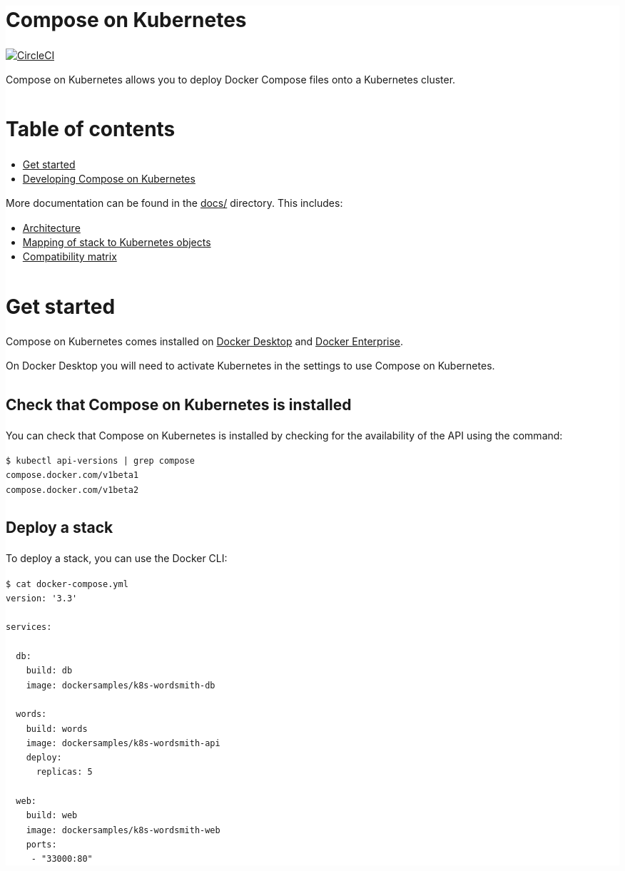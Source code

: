 # Compose on Kubernetes

[![CircleCI](https://circleci.com/gh/docker/compose-on-kubernetes/tree/master.svg?style=svg)](https://circleci.com/gh/docker/compose-on-kubernetes/tree/master)

Compose on Kubernetes allows you to deploy Docker Compose files onto a
Kubernetes cluster.

# Table of contents

- [Get started](#get-started)
- [Developing Compose on Kubernetes](#developing-compose-on-kubernetes)

More documentation can be found in the [docs/](./docs) directory. This includes:
- [Architecture](./docs/architecture.md)
- [Mapping of stack to Kubernetes objects](./docs/mapping.md)
- [Compatibility matrix](./docs/compatibility.md)

# Get started

Compose on Kubernetes comes installed on
[Docker Desktop](https://www.docker.com/products/docker-desktop) and
[Docker Enterprise](https://www.docker.com/products/docker-enterprise).

On Docker Desktop you will need to activate Kubernetes in the settings to use
Compose on Kubernetes.

## Check that Compose on Kubernetes is installed

You can check that Compose on Kubernetes is installed by checking for the
availability of the API using the command:

```console
$ kubectl api-versions | grep compose
compose.docker.com/v1beta1
compose.docker.com/v1beta2
```

## Deploy a stack

To deploy a stack, you can use the Docker CLI:

```console
$ cat docker-compose.yml
version: '3.3'

services:

  db:
    build: db
    image: dockersamples/k8s-wordsmith-db

  words:
    build: words
    image: dockersamples/k8s-wordsmith-api
    deploy:
      replicas: 5

  web:
    build: web
    image: dockersamples/k8s-wordsmith-web
    ports:
     - "33000:80"
```